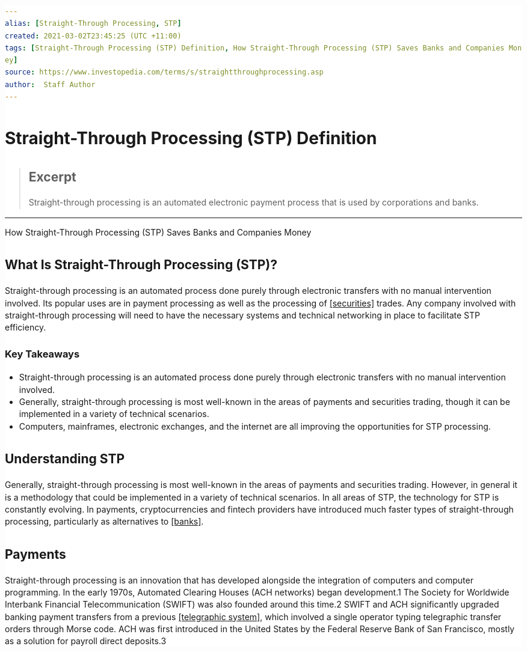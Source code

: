 ```yaml
---
alias: [Straight-Through Processing, STP]
created: 2021-03-02T23:45:25 (UTC +11:00)
tags: [Straight-Through Processing (STP) Definition, How Straight-Through Processing (STP) Saves Banks and Companies Money]
source: https://www.investopedia.com/terms/s/straightthroughprocessing.asp
author:  Staff Author
---
```


# Straight-Through Processing (STP) Definition

> ## Excerpt
> Straight-through processing is an automated electronic payment process that is used by corporations and banks.

---

How Straight-Through Processing (STP) Saves Banks and Companies Money
## What Is Straight-Through Processing (STP)?

Straight-through processing is an automated process done purely through electronic transfers with no manual intervention involved. Its popular uses are in payment processing as well as the processing of [[securities]](https://www.investopedia.com/terms/s/security.asp) trades. Any company involved with straight-through processing will need to have the necessary systems and technical networking in place to facilitate STP efficiency.

### Key Takeaways

-   Straight-through processing is an automated process done purely through electronic transfers with no manual intervention involved.
-   Generally, straight-through processing is most well-known in the areas of payments and securities trading, though it can be implemented in a variety of technical scenarios.
-   Computers, mainframes, electronic exchanges, and the internet are all improving the opportunities for STP processing.

## Understanding STP

Generally, straight-through processing is most well-known in the areas of payments and securities trading. However, in general it is a methodology that could be implemented in a variety of technical scenarios. In all areas of STP, the technology for STP is constantly evolving. In payments, cryptocurrencies and fintech providers have introduced much faster types of straight-through processing, particularly as alternatives to [[banks]](https://www.investopedia.com/terms/c/commercialbank.asp).

## Payments

Straight-through processing is an innovation that has developed alongside the integration of computers and computer programming. In the early 1970s, Automated Clearing Houses (ACH networks) began development.1 The Society for Worldwide Interbank Financial Telecommunication (SWIFT) was also founded around this time.2 SWIFT and ACH significantly upgraded banking payment transfers from a previous [[telegraphic system]](https://transferwise.com/us/blog/telegraphic-transfer-vs-wire-transfer), which involved a single operator typing telegraphic transfer orders through Morse code. ACH was first introduced in the United States by the Federal Reserve Bank of San Francisco, mostly as a solution for payroll direct deposits.3
